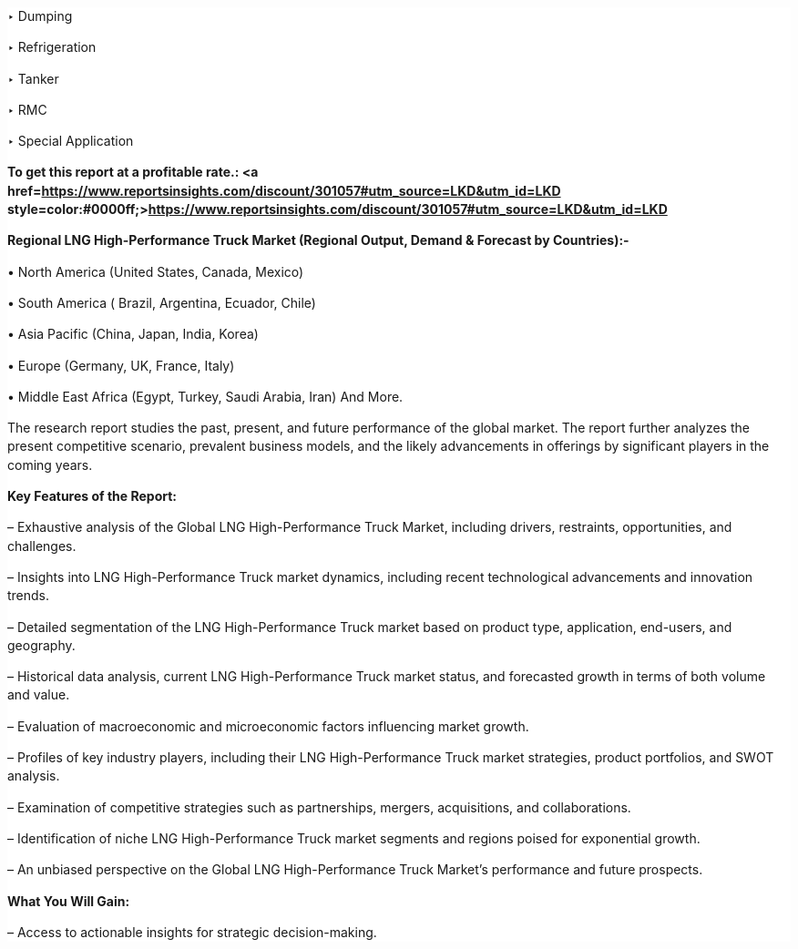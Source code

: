 ‣ Dumping

‣ Refrigeration

‣ Tanker

‣ RMC

‣ Special Application

<strong>To get this report at a profitable rate.: <a href=https://www.reportsinsights.com/discount/301057#utm_source=LKD&utm_id=LKD style=color:#0000ff;>https://www.reportsinsights.com/discount/301057#utm_source=LKD&utm_id=LKD</a></strong>

<strong>Regional LNG High-Performance Truck Market (Regional Output, Demand &amp; Forecast by Countries):-</strong>

• North America (United States, Canada, Mexico)

• South America ( Brazil, Argentina, Ecuador, Chile)

• Asia Pacific (China, Japan, India, Korea)

• Europe (Germany, UK, France, Italy)

• Middle East Africa (Egypt, Turkey, Saudi Arabia, Iran) And More.

The research report studies the past, present, and future performance of the global market. The report further analyzes the present competitive scenario, prevalent business models, and the likely advancements in offerings by significant players in the coming years.

<strong>Key Features of the Report:</strong>

– Exhaustive analysis of the Global LNG High-Performance Truck Market, including drivers, restraints, opportunities, and challenges.

– Insights into LNG High-Performance Truck market dynamics, including recent technological advancements and innovation trends.

– Detailed segmentation of the LNG High-Performance Truck market based on product type, application, end-users, and geography.

– Historical data analysis, current LNG High-Performance Truck market status, and forecasted growth in terms of both volume and value.

– Evaluation of macroeconomic and microeconomic factors influencing market growth.

– Profiles of key industry players, including their LNG High-Performance Truck market strategies, product portfolios, and SWOT analysis.

– Examination of competitive strategies such as partnerships, mergers, acquisitions, and collaborations.

– Identification of niche LNG High-Performance Truck market segments and regions poised for exponential growth.

– An unbiased perspective on the Global LNG High-Performance Truck Market’s performance and future prospects.

<strong>What You Will Gain:</strong>

– Access to actionable insights for strategic decision-making.
